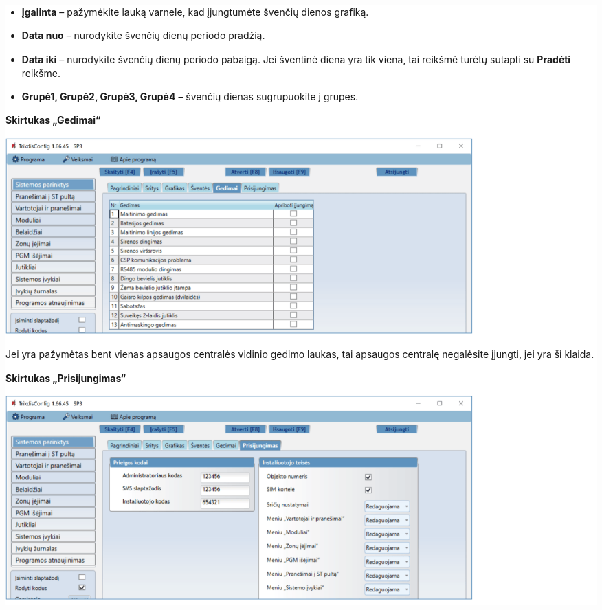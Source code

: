 - **Įgalinta** – pažymėkite lauką varnele, kad įjungtumėte švenčių dienos grafiką.

- **Data nuo** – nurodykite švenčių dienų periodo pradžią.

- **Data iki** – nurodykite švenčių dienų periodo pabaigą. Jei šventinė diena yra tik viena, tai reikšmė turėtų sutapti su **Pradėti** reikšme.

- **Grupė1, Grupė2, Grupė3, Grupė4** – švenčių dienas sugrupuokite į grupes.

**Skirtukas „Gedimai“**

<img alt="" src="./image47.png" style="width:7.086614173228346in;height:2.9921259842519685in" />

Jei yra pažymėtas bent vienas apsaugos centralės vidinio gedimo laukas, tai apsaugos centralę negalėsite įjungti, jei yra ši klaida.

**Skirtukas „Prisijungimas“**

<img alt="" src="./image48.png" style="width:7.086614173228346in;height:3.1181102362204722in" />
